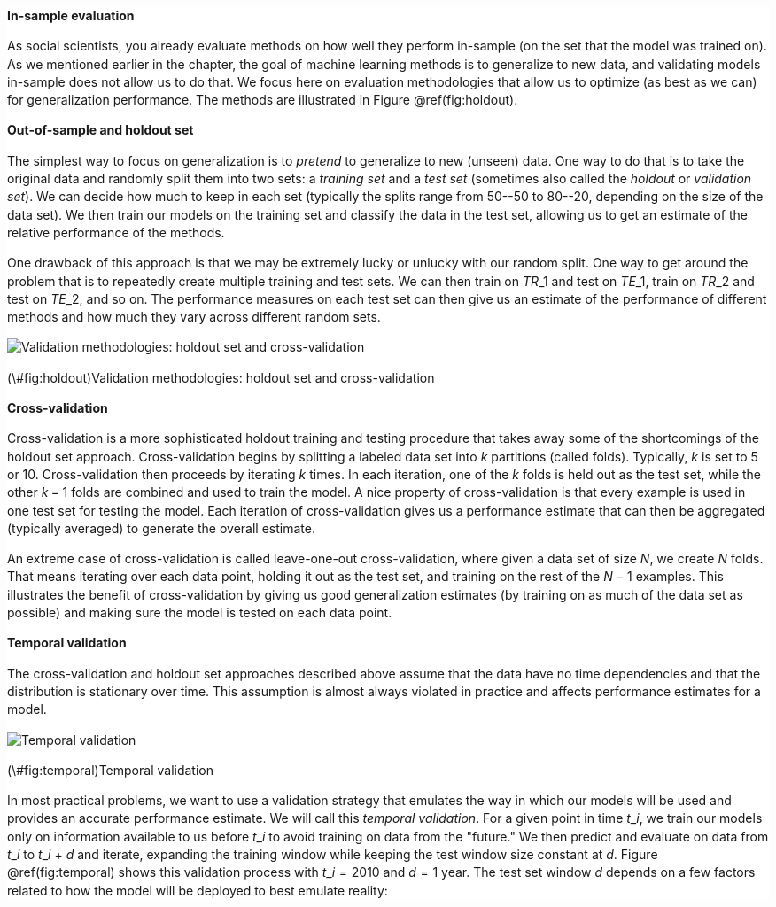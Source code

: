 **In-sample evaluation**

As social scientists, you already evaluate methods on how well they perform in-sample (on the set that the model was trained on). As we mentioned earlier in the chapter, the goal of machine learning methods is to generalize to new data, and validating models in-sample does not allow us to do that. We focus here on evaluation methodologies that allow us to optimize (as best as we can) for generalization performance. The methods are illustrated in Figure @ref(fig:holdout).

**Out-of-sample and holdout set**

The simplest way to focus on generalization is to _pretend_ to generalize to new (unseen) data. One way to do that is to take the original data and randomly split them into two sets: a _training set_ and a _test set_ (sometimes also called the _holdout_ or _validation set_). We can decide how much to keep in each set (typically the splits range from 50--50 to 80--20, depending on the size of the data set). We then train our models on the training set and classify the data in the test set, allowing us to get an estimate of the relative performance of the methods.

One drawback of this approach is that we may be extremely lucky or unlucky with our random split. One way to get around the problem that is to repeatedly create multiple training and test sets. We can then train on $TR\_1$ and test on $TE\_1$, train on $TR\_2$ and test on $TE\_2$, and so on. The performance measures on each test set can then give us an estimate of the performance of different methods and how much they vary across different random sets.

![Validation methodologies: holdout set and cross-validation](ChapterML/figures/holdout.png)

(\\#fig:holdout)Validation methodologies: holdout set and cross-validation

**Cross-validation**

Cross-validation is a more sophisticated holdout training and testing procedure that takes away some of the shortcomings of the holdout set approach. Cross-validation begins by splitting a labeled data set into $k$ partitions (called folds). Typically, $k$ is set to $5$ or $10$. Cross-validation then proceeds by iterating $k$ times. In each iteration, one of the $k$ folds is held out as the test set, while the other $k-1$ folds are combined and used to train the model. A nice property of cross-validation is that every example is used in one test set for testing the model. Each iteration of cross-validation gives us a performance estimate that can then be aggregated (typically averaged) to generate the overall estimate.

An extreme case of cross-validation is called leave-one-out cross-validation, where given a data set of size $N$, we create $N$ folds. That means iterating over each data point, holding it out as the test set, and training on the rest of the $N-1$ examples. This illustrates the benefit of cross-validation by giving us good generalization estimates (by training on as much of the data set as possible) and making sure the model is tested on each data point.

**Temporal validation**

The cross-validation and holdout set approaches described above assume that the data have no time dependencies and that the distribution is stationary over time. This assumption is almost always violated in practice and affects performance estimates for a model.

![Temporal validation](ChapterML/figures/temporal.png)

(\\#fig:temporal)Temporal validation

In most practical problems, we want to use a validation strategy that emulates the way in which our models will be used and provides an accurate performance estimate. We will call this _temporal validation_. For a given point in time $t\_i$, we train our models only on information available to us before $t\_i$ to avoid training on data from the "future." We then predict and evaluate on data from $t\_i$ to $t\_i$ + $d$ and iterate, expanding the training window while keeping the test window size constant at $d$. Figure @ref(fig:temporal) shows this validation process with $t\_i=2010$ and $d=1$ year. The test set window $d$ depends on a few factors related to how the model will be deployed to best emulate reality:
